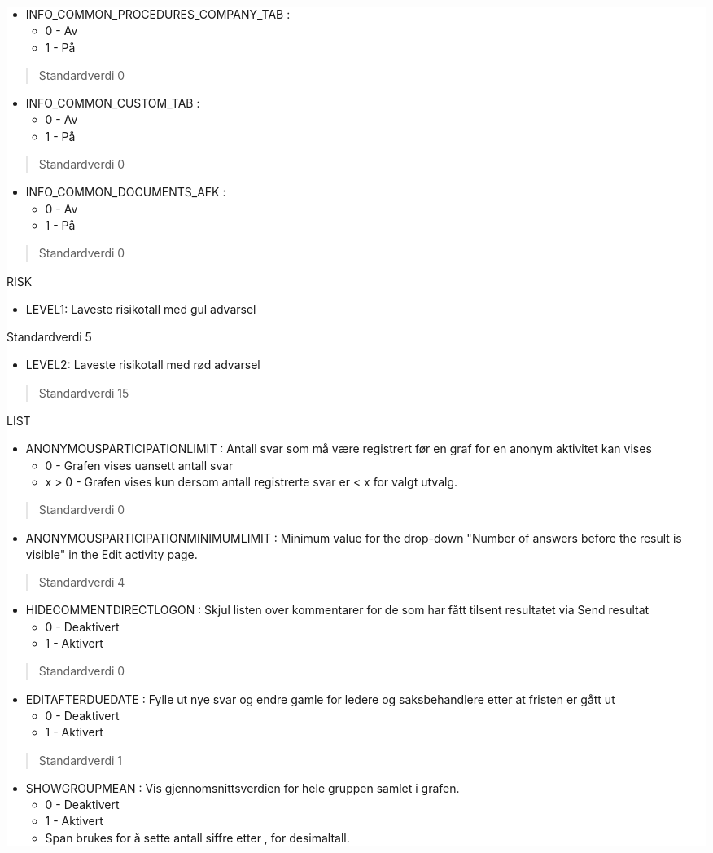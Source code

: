- INFO_COMMON_PROCEDURES_COMPANY_TAB :
  - 0 - Av
  - 1 - På

> Standardverdi 0

- INFO_COMMON_CUSTOM_TAB :
  - 0 - Av
  - 1 - På

> Standardverdi 0

- INFO_COMMON_DOCUMENTS_AFK :
  - 0 - Av
  - 1 - På

> Standardverdi 0

RISK

- LEVEL1: Laveste risikotall med gul advarsel

 Standardverdi 5

- LEVEL2: Laveste risikotall med rød advarsel

> Standardverdi 15

LIST

- ANONYMOUSPARTICIPATIONLIMIT : Antall svar som må være registrert før en graf for en anonym aktivitet kan vises
    - 0 - Grafen vises uansett antall svar
    - x > 0 - Grafen vises kun dersom antall registrerte svar er < x for valgt utvalg.

> Standardverdi 0

- ANONYMOUSPARTICIPATIONMINIMUMLIMIT : Minimum value for the drop-down "Number of answers before the result is visible" in the Edit activity page.

> Standardverdi 4

- HIDECOMMENTDIRECTLOGON : Skjul listen over kommentarer for de som har fått tilsent resultatet via Send resultat
  - 0 - Deaktivert
  - 1 - Aktivert

> Standardverdi 0

- EDITAFTERDUEDATE : Fylle ut nye svar og endre gamle for ledere og saksbehandlere etter at fristen er gått ut
  - 0 - Deaktivert
  - 1 - Aktivert

> Standardverdi 1

- SHOWGROUPMEAN : Vis gjennomsnittsverdien for hele gruppen samlet i grafen.
  - 0 - Deaktivert
  - 1 - Aktivert
  - Span brukes for å sette antall siffre etter , for desimaltall.
